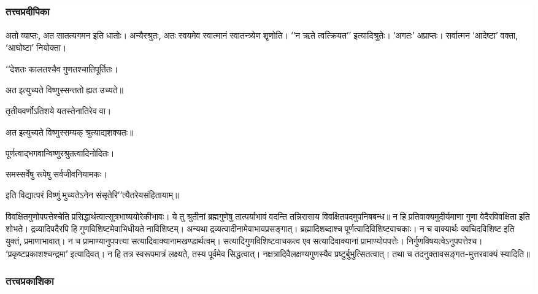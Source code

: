 ### **तत्त्वप्रदीपिका**

अतो व्याप्तः, अत सातत्यगमन इति धातोः। अन्यैरश्रुतः, अतः स्वयमेव स्वात्मानं स्वातन्त्र्येण शृृणोति। ‘‘न ऋते त्वत्क्रियत’’ इत्यादिश्रुतेः। ‘अगतः’ अप्राप्तः। सर्वात्मन ‘आदेष्टा’ वक्ता, ‘आघोष्टा’ नियोक्ता।

‘‘देशतः कालतश्चैव गुणतश्चातिपूर्तितः।

अत इत्युच्यते विष्णुस्सन्ततो ह्यत उच्यते॥

तृतीयवर्णोऽतिशये यतस्तेनातिरेव वा।

अत इत्युच्यते विष्णुस्सम्यक् श्रुत्याद्यशक्यतः॥

पूर्णत्वाद्भगवान्विष्णुरश्रुतत्वादिनोदितः।

समस्सर्वेषु रूपेषु सर्वजीवनियामकः।

इति विद्यात्परं विष्णुं मुच्यतेऽनेन संसृतेरि’’त्यैतरेयसंहितायाम्॥

विवक्षितगुणोपपत्तेश्चेति प्रसिद्धार्थत्वात्सूत्रभाष्ययोरेकीभावः। ये तु श्रुतीनां ब्रह्मगुणेषु तात्पर्याभावं वदन्ति तन्निरासाय विवक्षितपदमुपनिबबन्ध॥ न हि प्रतिवाक्यमुदीर्यमाणा गुणा वेदैरविवक्षिता इति शोभते। द्रव्यादिपदैरपि हि गुणविशिष्टमेवाभिधीयते नाविशिष्टम्। अन्यथा द्रव्यत्वादीनामेवाभावप्रसङ्गात्। ब्रह्मादिशब्दाश्च पूर्णत्वादिविशिष्टवाचकाः। न च वाक्यार्थः क्वचिदविशिष्ट इति युक्तं, प्रमाणाभावात्। न च प्रामाण्यानुपपत्त्या सत्यादिवाक्यानामखण्डार्थत्वम्। सत्यादिगुणविशिष्टवाचकत्व एव सत्यादिवाक्यानां प्रामाण्योपपत्तेः। निर्गुणविषयत्वेऽनुपपत्तेश्च। ‘प्रकृष्टप्रकाशश्चन्द्रमा’ इत्यादिवत्। न हि तत्र स्वरूपमात्रं लक्ष्यते, तस्य पूर्वमेव सिद्धत्वात्। नक्षत्रादिवैलक्षण्यगुणस्यैव प्रष्टुर्बुभुत्सितत्वात्। तथा च तदनुक्तावसङ्गत-मुत्तरवाक्यं स्यादिति॥

### **तत्त्वप्रकाशिका**

